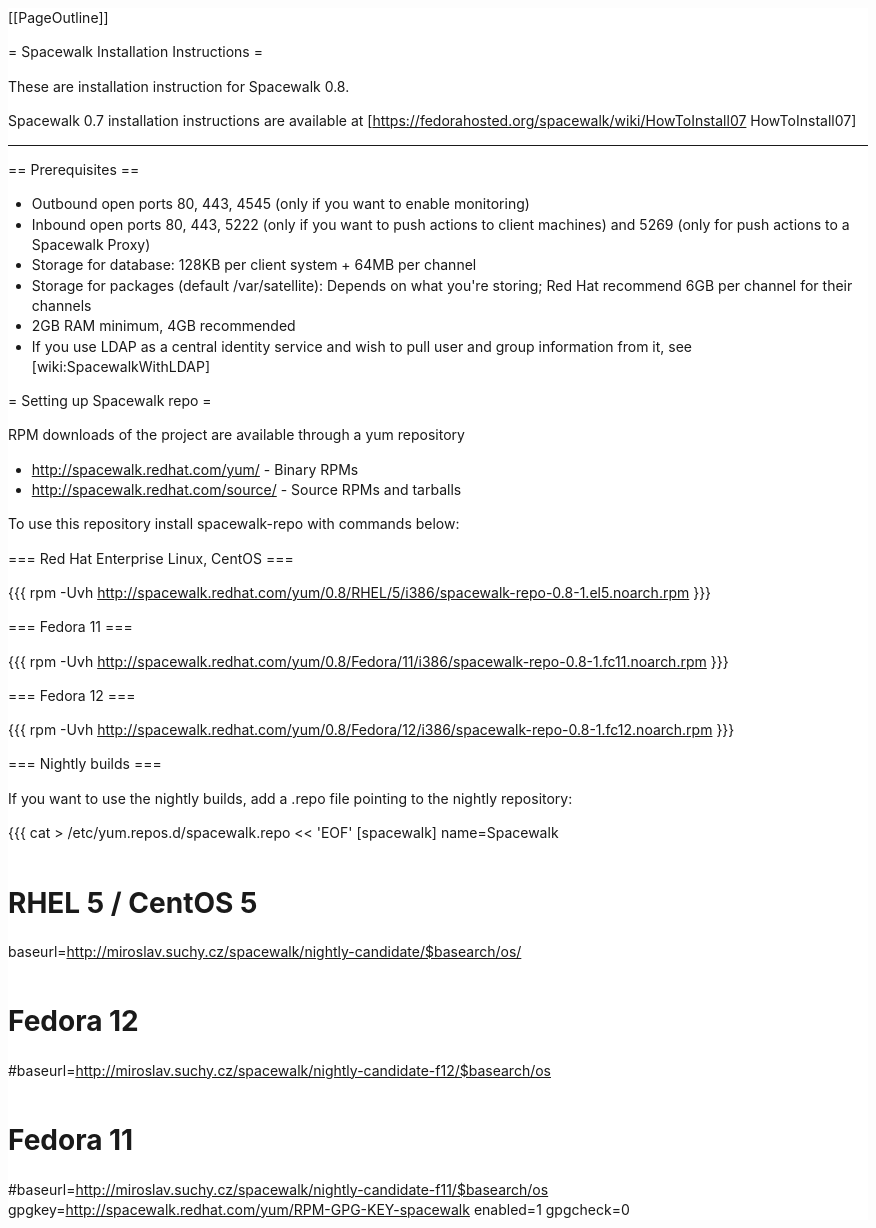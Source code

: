 [[PageOutline]]

= Spacewalk Installation Instructions =

These are installation instruction for Spacewalk 0.8.

Spacewalk 0.7 installation instructions are available at [https://fedorahosted.org/spacewalk/wiki/HowToInstall07 HowToInstall07]

----

== Prerequisites ==

 * Outbound open ports 80, 443, 4545 (only if you want to enable monitoring)
 * Inbound open ports 80, 443, 5222 (only if you want to push actions to client machines) and 5269 (only for push actions to a Spacewalk Proxy)
 * Storage for database: 128KB per client system + 64MB per channel
 * Storage for packages (default /var/satellite): Depends on what you're storing; Red Hat recommend 6GB per channel for their channels
 * 2GB RAM minimum, 4GB recommended
 * If you use LDAP as a central identity service and wish to pull user and group information from it, see [wiki:SpacewalkWithLDAP]

= Setting up Spacewalk repo =

RPM downloads of the project are available through a yum repository

  * http://spacewalk.redhat.com/yum/ - Binary RPMs
  * http://spacewalk.redhat.com/source/ - Source RPMs and tarballs

To use this repository install spacewalk-repo with commands below:

=== Red Hat Enterprise Linux, CentOS ===

{{{
rpm -Uvh http://spacewalk.redhat.com/yum/0.8/RHEL/5/i386/spacewalk-repo-0.8-1.el5.noarch.rpm
}}}

=== Fedora 11 ===

{{{
rpm -Uvh http://spacewalk.redhat.com/yum/0.8/Fedora/11/i386/spacewalk-repo-0.8-1.fc11.noarch.rpm
}}}

=== Fedora 12 ===

{{{
rpm -Uvh http://spacewalk.redhat.com/yum/0.8/Fedora/12/i386/spacewalk-repo-0.8-1.fc12.noarch.rpm
}}}

=== Nightly builds ===

If you want to use the nightly builds, add a .repo file pointing to the nightly repository:

{{{
cat > /etc/yum.repos.d/spacewalk.repo << 'EOF'
[spacewalk]
name=Spacewalk
# RHEL 5 / CentOS 5
baseurl=http://miroslav.suchy.cz/spacewalk/nightly-candidate/$basearch/os/
# Fedora 12
#baseurl=http://miroslav.suchy.cz/spacewalk/nightly-candidate-f12/$basearch/os
# Fedora 11
#baseurl=http://miroslav.suchy.cz/spacewalk/nightly-candidate-f11/$basearch/os
gpgkey=http://spacewalk.redhat.com/yum/RPM-GPG-KEY-spacewalk
enabled=1
gpgcheck=0